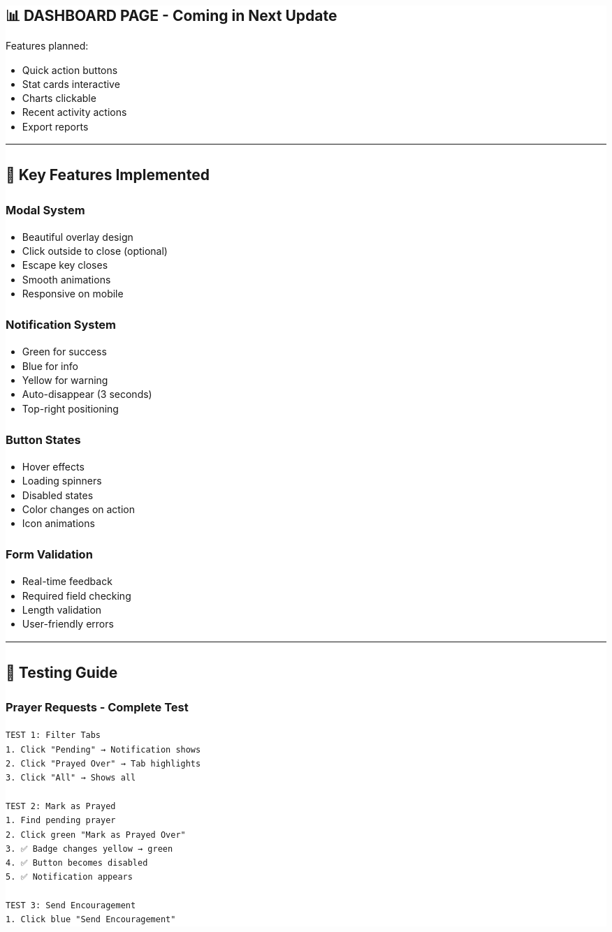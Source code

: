 
## 📊 DASHBOARD PAGE - Coming in Next Update

Features planned:
- Quick action buttons
- Stat cards interactive
- Charts clickable
- Recent activity actions
- Export reports

---

## 🎯 Key Features Implemented

### Modal System
- Beautiful overlay design
- Click outside to close (optional)
- Escape key closes
- Smooth animations
- Responsive on mobile

### Notification System
- Green for success
- Blue for info
- Yellow for warning
- Auto-disappear (3 seconds)
- Top-right positioning

### Button States
- Hover effects
- Loading spinners
- Disabled states
- Color changes on action
- Icon animations

### Form Validation
- Real-time feedback
- Required field checking
- Length validation
- User-friendly errors

---

## 🚀 Testing Guide

### Prayer Requests - Complete Test
```
TEST 1: Filter Tabs
1. Click "Pending" → Notification shows
2. Click "Prayed Over" → Tab highlights
3. Click "All" → Shows all

TEST 2: Mark as Prayed
1. Find pending prayer
2. Click green "Mark as Prayed Over"
3. ✅ Badge changes yellow → green
4. ✅ Button becomes disabled
5. ✅ Notification appears

TEST 3: Send Encouragement
1. Click blue "Send Encouragement"
```